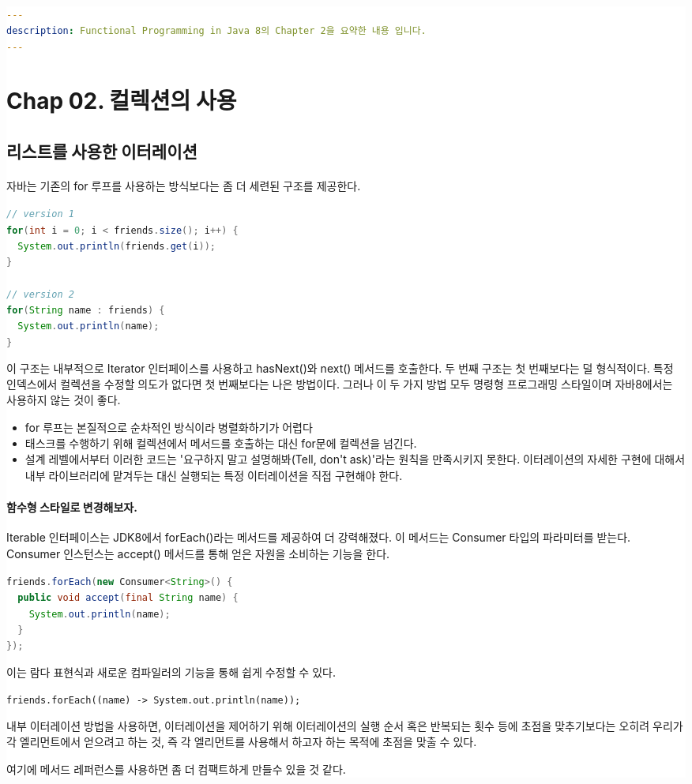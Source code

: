 ```yaml
---
description: Functional Programming in Java 8의 Chapter 2을 요약한 내용 입니다.
---
```


# Chap 02. 컬렉션의 사용

## 리스트를 사용한 이터레이션

자바는 기존의 for 루프를 사용하는 방식보다는 좀 더 세련된 구조를 제공한다.

```java
// version 1
for(int i = 0; i < friends.size(); i++) {
  System.out.println(friends.get(i));
}

// version 2
for(String name : friends) {
  System.out.println(name);
}
```

이 구조는 내부적으로 Iterator 인터페이스를 사용하고 hasNext\(\)와 next\(\) 메서드를 호출한다. 두 번째 구조는 첫 번째보다는 덜 형식적이다. 특정 인덱스에서 컬렉션을 수정할 의도가 없다면 첫 번째보다는 나은 방법이다. 그러나 이 두 가지 방법 모두 명령형 프로그래밍 스타일이며 자바8에서는 사용하지 않는 것이 좋다.

* for 루프는 본질적으로 순차적인 방식이라 병렬화하기가 어렵다
* 태스크를 수행하기 위해 컬렉션에서 메서드를 호출하는 대신 for문에 컬렉션을 넘긴다.
* 설계 레벨에서부터 이러한 코드는 '요구하지 말고 설명해봐\(Tell, don't ask\)'라는 원칙을 만족시키지 못한다. 이터레이션의 자세한 구현에 대해서 내부 라이브러리에 맡겨두는 대신 실행되는 특정 이터레이션을 직접 구현해야 한다.

#### 함수형 스타일로 변경해보자.

Iterable 인터페이스는 JDK8에서 forEach\(\)라는 메서드를 제공하여 더 강력해졌다. 이 메서드는 Consumer 타입의 파라미터를 받는다. Consumer 인스턴스는 accept\(\) 메서드를 통해 얻은 자원을 소비하는 기능을 한다.

```java
friends.forEach(new Consumer<String>() {
  public void accept(final String name) {
    System.out.println(name);
  }
});
```

이는 람다 표현식과 새로운 컴파일러의 기능을 통해 쉽게 수정할 수 있다.

```text
friends.forEach((name) -> System.out.println(name));
```

내부 이터레이션 방법을 사용하면, 이터레이션을 제어하기 위해 이터레이션의 실행 순서 혹은 반복되는 횟수 등에 초점을 맞추기보다는 오히려 우리가 각 엘리먼트에서 얻으려고 하는 것, 즉 각 엘리먼트를 사용해서 하고자 하는 목적에 초점을 맞출 수 있다.

여기에 메서드 레퍼런스를 사용하면 좀 더 컴팩트하게 만들수 있을 것 같다.
